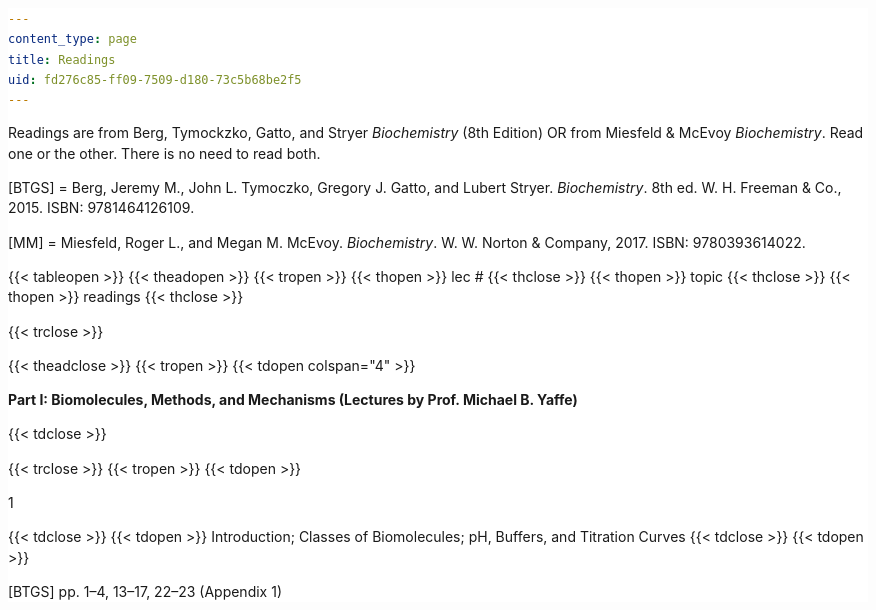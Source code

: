 ```yaml
---
content_type: page
title: Readings
uid: fd276c85-ff09-7509-d180-73c5b68be2f5
---
```


Readings are from Berg, Tymockzko, Gatto, and Stryer _Biochemistry_ (8th Edition) OR from Miesfeld & McEvoy _Biochemistry_. Read one or the other. There is no need to read both.

\[BTGS\] = Berg, Jeremy M., John L. Tymoczko, Gregory J. Gatto, and Lubert Stryer. _Biochemistry_. 8th ed. W. H. Freeman & Co., 2015. ISBN: 9781464126109.

\[MM\] = Miesfeld, Roger L., and Megan M. McEvoy. _Biochemistry_. W. W. Norton & Company, 2017. ISBN: 9780393614022. 

{{< tableopen >}}
{{< theadopen >}}
{{< tropen >}}
{{< thopen >}}
lec #
{{< thclose >}}
{{< thopen >}}
topic
{{< thclose >}}
{{< thopen >}}
readings
{{< thclose >}}

{{< trclose >}}

{{< theadclose >}}
{{< tropen >}}
{{< tdopen colspan="4" >}}


**Part I: Biomolecules, Methods, and Mechanisms (Lectures by Prof. Michael B. Yaffe)**


{{< tdclose >}}

{{< trclose >}}
{{< tropen >}}
{{< tdopen >}}


1


{{< tdclose >}}
{{< tdopen >}}
Introduction; Classes of Biomolecules; pH, Buffers, and Titration Curves
{{< tdclose >}}
{{< tdopen >}}


\[BTGS\] pp. 1–4, 13–17, 22–23 (Appendix 1)
